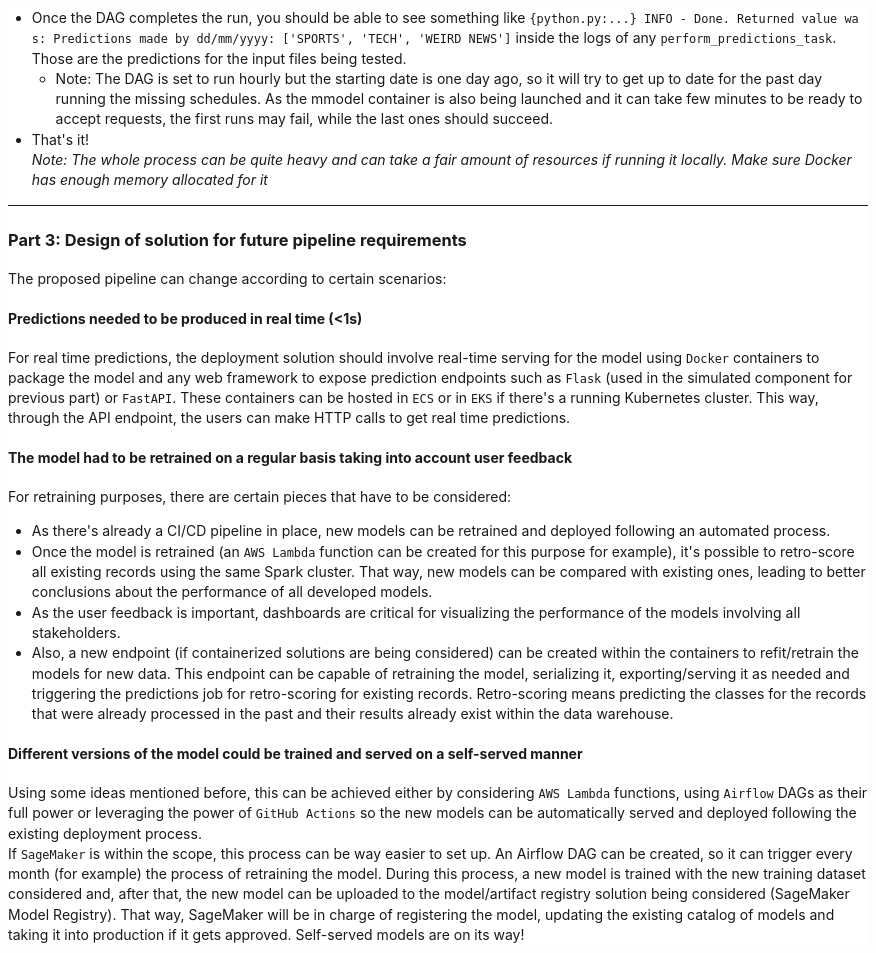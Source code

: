 * Once the DAG completes the run, you should be able to see something like `{python.py:...} INFO - Done. Returned value was: Predictions made by dd/mm/yyyy: ['SPORTS', 'TECH', 'WEIRD NEWS']` inside the logs of any `perform_predictions_task`. Those are the predictions for the input files being tested.
  * Note: The DAG is set to run hourly but the starting date is one day ago, so it will try to get up to date for the past day running the missing schedules. As the mmodel container is also being launched and it can take few minutes to be ready to accept requests, the first runs may fail, while the last ones should succeed.
* That's it!  
_Note: The whole process can be quite heavy and can take a fair amount of resources if running it locally. Make sure Docker has enough memory allocated for it_  

---

### Part 3: Design of solution for future pipeline requirements
The proposed pipeline can change according to certain scenarios:
#### Predictions needed to be produced in real time (<1s)
For real time predictions, the deployment solution should involve real-time serving for the model using `Docker` containers to package the model and any web framework to expose prediction endpoints such as `Flask` (used in the simulated component for previous part) or `FastAPI`. These containers can be hosted in `ECS` or in `EKS` if there's a running Kubernetes cluster. This way, through the API endpoint, the users can make HTTP calls to get real time predictions.
#### The model had to be retrained on a regular basis taking into account user feedback
For retraining purposes, there are certain pieces that have to be considered:
* As there's already a CI/CD pipeline in place, new models can be retrained and deployed following an automated process. 
* Once the model is retrained (an `AWS Lambda` function can be created for this purpose for example), it's possible to retro-score all existing records using the same Spark cluster. That way, new models can be compared with existing ones, leading to better conclusions about the performance of all developed models.
* As the user feedback is important, dashboards are critical for visualizing the performance of the models involving all stakeholders.
* Also, a new endpoint (if containerized solutions are being considered) can be created within the containers to refit/retrain the models for new data. This endpoint can be capable of retraining the model, serializing it, exporting/serving it as needed and triggering the predictions job for retro-scoring for existing records. Retro-scoring means predicting the classes for the records that were already processed in the past and their results already exist within the data warehouse.
#### Different versions of the model could be trained and served on a self-served manner
Using some ideas mentioned before, this can be achieved either by considering `AWS Lambda` functions, using `Airflow` DAGs as their full power or leveraging the power of `GitHub Actions` so the new models can be automatically served and deployed following the existing deployment process.  
If `SageMaker` is within the scope, this process can be way easier to set up. An Airflow DAG can be created, so it can trigger every month (for example) the process of retraining the model. During this process, a new model is trained with the new training dataset considered and, after that, the new model can be uploaded to the model/artifact registry solution being considered (SageMaker Model Registry). That way, SageMaker will be in charge of registering the model, updating the existing catalog of models and taking it into production if it gets approved. Self-served models are on its way!
